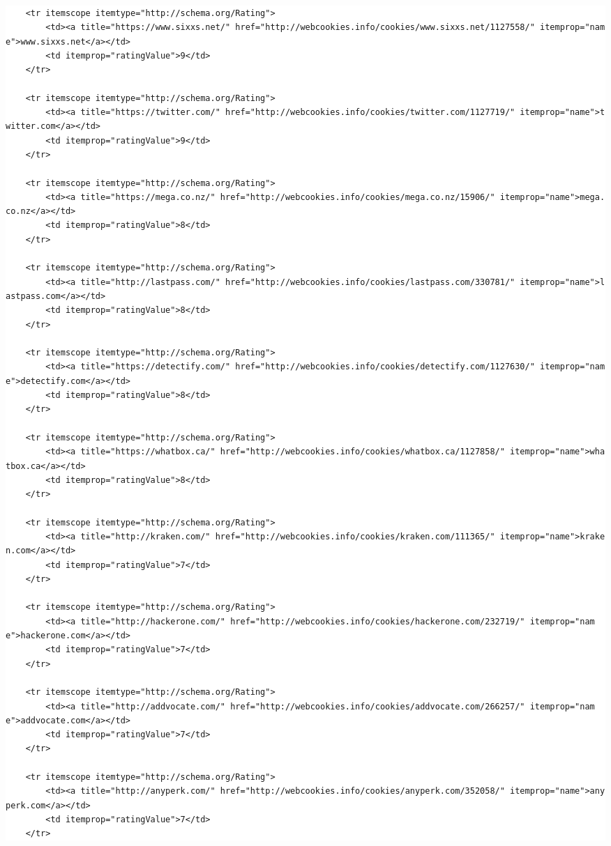 		<tr itemscope itemtype="http://schema.org/Rating">
			<td><a title="https://www.sixxs.net/" href="http://webcookies.info/cookies/www.sixxs.net/1127558/" itemprop="name">www.sixxs.net</a></td>
			<td itemprop="ratingValue">9</td>
		</tr>
	
		<tr itemscope itemtype="http://schema.org/Rating">
			<td><a title="https://twitter.com/" href="http://webcookies.info/cookies/twitter.com/1127719/" itemprop="name">twitter.com</a></td>
			<td itemprop="ratingValue">9</td>
		</tr>
	
		<tr itemscope itemtype="http://schema.org/Rating">
			<td><a title="https://mega.co.nz/" href="http://webcookies.info/cookies/mega.co.nz/15906/" itemprop="name">mega.co.nz</a></td>
			<td itemprop="ratingValue">8</td>
		</tr>
	
		<tr itemscope itemtype="http://schema.org/Rating">
			<td><a title="http://lastpass.com/" href="http://webcookies.info/cookies/lastpass.com/330781/" itemprop="name">lastpass.com</a></td>
			<td itemprop="ratingValue">8</td>
		</tr>
	
		<tr itemscope itemtype="http://schema.org/Rating">
			<td><a title="https://detectify.com/" href="http://webcookies.info/cookies/detectify.com/1127630/" itemprop="name">detectify.com</a></td>
			<td itemprop="ratingValue">8</td>
		</tr>
	
		<tr itemscope itemtype="http://schema.org/Rating">
			<td><a title="https://whatbox.ca/" href="http://webcookies.info/cookies/whatbox.ca/1127858/" itemprop="name">whatbox.ca</a></td>
			<td itemprop="ratingValue">8</td>
		</tr>
	
		<tr itemscope itemtype="http://schema.org/Rating">
			<td><a title="http://kraken.com/" href="http://webcookies.info/cookies/kraken.com/111365/" itemprop="name">kraken.com</a></td>
			<td itemprop="ratingValue">7</td>
		</tr>
	
		<tr itemscope itemtype="http://schema.org/Rating">
			<td><a title="http://hackerone.com/" href="http://webcookies.info/cookies/hackerone.com/232719/" itemprop="name">hackerone.com</a></td>
			<td itemprop="ratingValue">7</td>
		</tr>
	
		<tr itemscope itemtype="http://schema.org/Rating">
			<td><a title="http://addvocate.com/" href="http://webcookies.info/cookies/addvocate.com/266257/" itemprop="name">addvocate.com</a></td>
			<td itemprop="ratingValue">7</td>
		</tr>
	
		<tr itemscope itemtype="http://schema.org/Rating">
			<td><a title="http://anyperk.com/" href="http://webcookies.info/cookies/anyperk.com/352058/" itemprop="name">anyperk.com</a></td>
			<td itemprop="ratingValue">7</td>
		</tr>
	